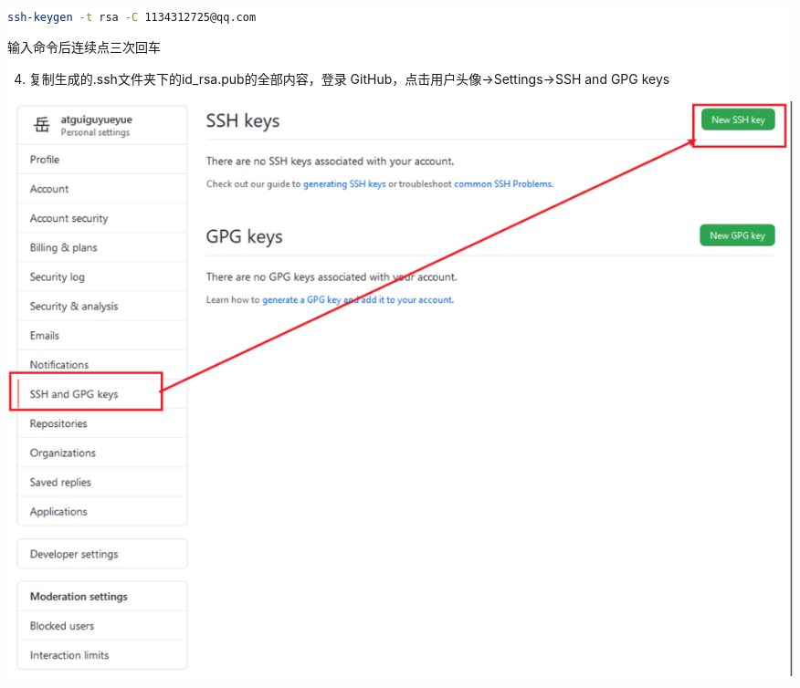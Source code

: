 ```bash
ssh-keygen -t rsa -C 1134312725@qq.com
```

输入命令后连续点三次回车

4. 复制生成的.ssh文件夹下的id_rsa.pub的全部内容，登录 GitHub，点击用户头像→Settings→SSH and GPG keys

![image-20230601175323603](./assets/image-20230601175323603.png)

